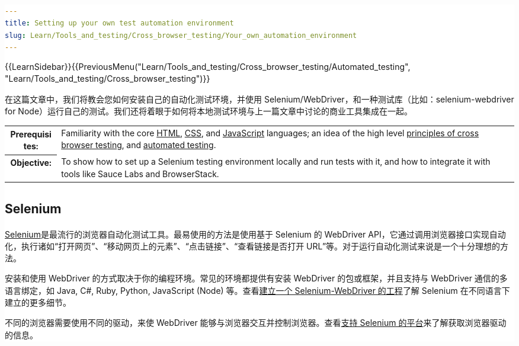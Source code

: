 ```yaml
---
title: Setting up your own test automation environment
slug: Learn/Tools_and_testing/Cross_browser_testing/Your_own_automation_environment
---
```

{{LearnSidebar}}{{PreviousMenu("Learn/Tools_and_testing/Cross_browser_testing/Automated_testing", "Learn/Tools_and_testing/Cross_browser_testing")}}

在这篇文章中，我们将教会您如何安装自己的自动化测试环境，并使用 Selenium/WebDriver，和一种测试库（比如：selenium-webdriver for Node）运行自己的测试。我们还将着眼于如何将本地测试环境与上一篇文章中讨论的商业工具集成在一起。

<table class="learn-box standard-table">
  <tbody>
    <tr>
      <th scope="row">Prerequisites:</th>
      <td>
        Familiarity with the core <a href="/en-US/docs/Learn/HTML">HTML</a>,
        <a href="/en-US/docs/Learn/CSS">CSS</a>, and
        <a href="/en-US/docs/Learn/JavaScript">JavaScript</a> languages; an idea
        of the high level
        <a
          href="/en-US/docs/Learn/Tools_and_testing/Cross_browser_testing/Introduction"
          >principles of cross browser testing</a
        >, and
        <a
          href="/en-US/docs/Learn/Tools_and_testing/Cross_browser_testing/Automated_testing"
          >automated testing</a
        >.
      </td>
    </tr>
    <tr>
      <th scope="row">Objective:</th>
      <td>
        To show how to set up a Selenium testing environment locally and run
        tests with it, and how to integrate it with tools like Sauce Labs and
        BrowserStack.
      </td>
    </tr>
  </tbody>
</table>

## Selenium

[Selenium](http://www.seleniumhq.org/)是最流行的浏览器自动化测试工具。最易使用的方法是使用基于 Selenium 的 WebDriver API，它通过调用浏览器接口实现自动化，执行诸如“打开网页”、“移动网页上的元素”、“点击链接”、“查看链接是否打开 URL”等。对于运行自动化测试来说是一个十分理想的方法。

安装和使用 WebDriver 的方式取决于你的编程环境。常见的环境都提供有安装 WebDriver 的包或框架，并且支持与 WebDriver 通信的多语言绑定，如 Java, C#, Ruby, Python, JavaScript (Node) 等。查看[建立一个 Selenium-WebDriver 的工程](http://www.seleniumhq.org/docs/03_webdriver.jsp#setting-up-a-selenium-webdriver-project)了解 Selenium 在不同语言下建立的更多细节。

不同的浏览器需要使用不同的驱动，来使 WebDriver 能够与浏览器交互并控制浏览器。查看[支持 Selenium 的平台](http://www.seleniumhq.org/about/platforms.jsp)来了解获取浏览器驱动的信息。
